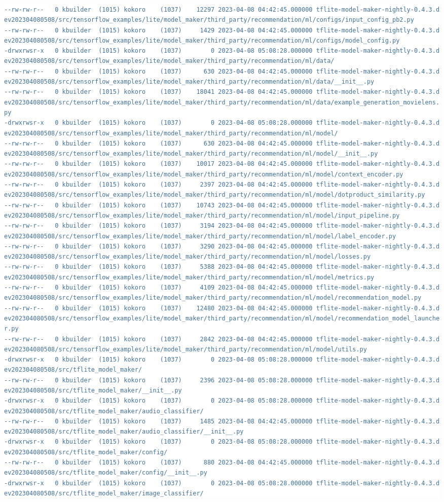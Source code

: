 ```diff
--rw-rw-r--   0 kbuilder  (1015) kokoro    (1037)    12297 2023-04-08 04:42:45.000000 tflite-model-maker-nightly-0.4.3.dev202304080508/src/tensorflow_examples/lite/model_maker/third_party/recommendation/ml/configs/input_config_pb2.py
--rw-rw-r--   0 kbuilder  (1015) kokoro    (1037)     1429 2023-04-08 04:42:45.000000 tflite-model-maker-nightly-0.4.3.dev202304080508/src/tensorflow_examples/lite/model_maker/third_party/recommendation/ml/configs/model_config.py
-drwxrwsr-x   0 kbuilder  (1015) kokoro    (1037)        0 2023-04-08 05:08:28.000000 tflite-model-maker-nightly-0.4.3.dev202304080508/src/tensorflow_examples/lite/model_maker/third_party/recommendation/ml/data/
--rw-rw-r--   0 kbuilder  (1015) kokoro    (1037)      630 2023-04-08 04:42:45.000000 tflite-model-maker-nightly-0.4.3.dev202304080508/src/tensorflow_examples/lite/model_maker/third_party/recommendation/ml/data/__init__.py
--rw-rw-r--   0 kbuilder  (1015) kokoro    (1037)    18041 2023-04-08 04:42:45.000000 tflite-model-maker-nightly-0.4.3.dev202304080508/src/tensorflow_examples/lite/model_maker/third_party/recommendation/ml/data/example_generation_movielens.py
-drwxrwsr-x   0 kbuilder  (1015) kokoro    (1037)        0 2023-04-08 05:08:28.000000 tflite-model-maker-nightly-0.4.3.dev202304080508/src/tensorflow_examples/lite/model_maker/third_party/recommendation/ml/model/
--rw-rw-r--   0 kbuilder  (1015) kokoro    (1037)      630 2023-04-08 04:42:45.000000 tflite-model-maker-nightly-0.4.3.dev202304080508/src/tensorflow_examples/lite/model_maker/third_party/recommendation/ml/model/__init__.py
--rw-rw-r--   0 kbuilder  (1015) kokoro    (1037)    10017 2023-04-08 04:42:45.000000 tflite-model-maker-nightly-0.4.3.dev202304080508/src/tensorflow_examples/lite/model_maker/third_party/recommendation/ml/model/context_encoder.py
--rw-rw-r--   0 kbuilder  (1015) kokoro    (1037)     2397 2023-04-08 04:42:45.000000 tflite-model-maker-nightly-0.4.3.dev202304080508/src/tensorflow_examples/lite/model_maker/third_party/recommendation/ml/model/dotproduct_similarity.py
--rw-rw-r--   0 kbuilder  (1015) kokoro    (1037)    10743 2023-04-08 04:42:45.000000 tflite-model-maker-nightly-0.4.3.dev202304080508/src/tensorflow_examples/lite/model_maker/third_party/recommendation/ml/model/input_pipeline.py
--rw-rw-r--   0 kbuilder  (1015) kokoro    (1037)     3194 2023-04-08 04:42:45.000000 tflite-model-maker-nightly-0.4.3.dev202304080508/src/tensorflow_examples/lite/model_maker/third_party/recommendation/ml/model/label_encoder.py
--rw-rw-r--   0 kbuilder  (1015) kokoro    (1037)     3290 2023-04-08 04:42:45.000000 tflite-model-maker-nightly-0.4.3.dev202304080508/src/tensorflow_examples/lite/model_maker/third_party/recommendation/ml/model/losses.py
--rw-rw-r--   0 kbuilder  (1015) kokoro    (1037)     5388 2023-04-08 04:42:45.000000 tflite-model-maker-nightly-0.4.3.dev202304080508/src/tensorflow_examples/lite/model_maker/third_party/recommendation/ml/model/metrics.py
--rw-rw-r--   0 kbuilder  (1015) kokoro    (1037)     4109 2023-04-08 04:42:45.000000 tflite-model-maker-nightly-0.4.3.dev202304080508/src/tensorflow_examples/lite/model_maker/third_party/recommendation/ml/model/recommendation_model.py
--rw-rw-r--   0 kbuilder  (1015) kokoro    (1037)    12480 2023-04-08 04:42:45.000000 tflite-model-maker-nightly-0.4.3.dev202304080508/src/tensorflow_examples/lite/model_maker/third_party/recommendation/ml/model/recommendation_model_launcher.py
--rw-rw-r--   0 kbuilder  (1015) kokoro    (1037)     2842 2023-04-08 04:42:45.000000 tflite-model-maker-nightly-0.4.3.dev202304080508/src/tensorflow_examples/lite/model_maker/third_party/recommendation/ml/model/utils.py
-drwxrwsr-x   0 kbuilder  (1015) kokoro    (1037)        0 2023-04-08 05:08:28.000000 tflite-model-maker-nightly-0.4.3.dev202304080508/src/tflite_model_maker/
--rw-rw-r--   0 kbuilder  (1015) kokoro    (1037)     2396 2023-04-08 05:08:28.000000 tflite-model-maker-nightly-0.4.3.dev202304080508/src/tflite_model_maker/__init__.py
-drwxrwsr-x   0 kbuilder  (1015) kokoro    (1037)        0 2023-04-08 05:08:28.000000 tflite-model-maker-nightly-0.4.3.dev202304080508/src/tflite_model_maker/audio_classifier/
--rw-rw-r--   0 kbuilder  (1015) kokoro    (1037)     1485 2023-04-08 04:42:45.000000 tflite-model-maker-nightly-0.4.3.dev202304080508/src/tflite_model_maker/audio_classifier/__init__.py
-drwxrwsr-x   0 kbuilder  (1015) kokoro    (1037)        0 2023-04-08 05:08:28.000000 tflite-model-maker-nightly-0.4.3.dev202304080508/src/tflite_model_maker/config/
--rw-rw-r--   0 kbuilder  (1015) kokoro    (1037)      880 2023-04-08 04:42:45.000000 tflite-model-maker-nightly-0.4.3.dev202304080508/src/tflite_model_maker/config/__init__.py
-drwxrwsr-x   0 kbuilder  (1015) kokoro    (1037)        0 2023-04-08 05:08:28.000000 tflite-model-maker-nightly-0.4.3.dev202304080508/src/tflite_model_maker/image_classifier/
```